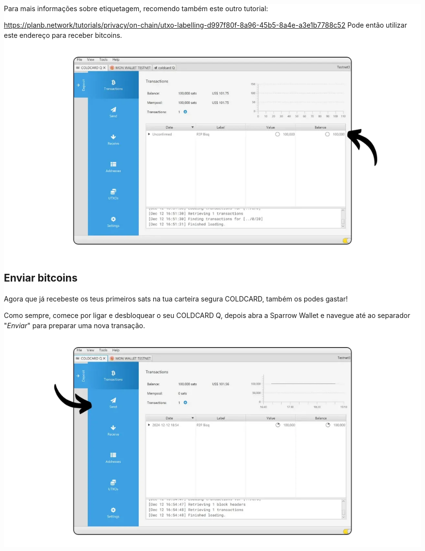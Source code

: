 Para mais informações sobre etiquetagem, recomendo também este outro tutorial:

https://planb.network/tutorials/privacy/on-chain/utxo-labelling-d997f80f-8a96-45b5-8a4e-a3e1b7788c52
Pode então utilizar este endereço para receber bitcoins.

![CCQ](assets/fr/063.webp)

## Enviar bitcoins

Agora que já recebeste os teus primeiros sats na tua carteira segura COLDCARD, também os podes gastar!

Como sempre, comece por ligar e desbloquear o seu COLDCARD Q, depois abra a Sparrow Wallet e navegue até ao separador "*Enviar*" para preparar uma nova transação.

![CCQ](assets/fr/064.webp)
